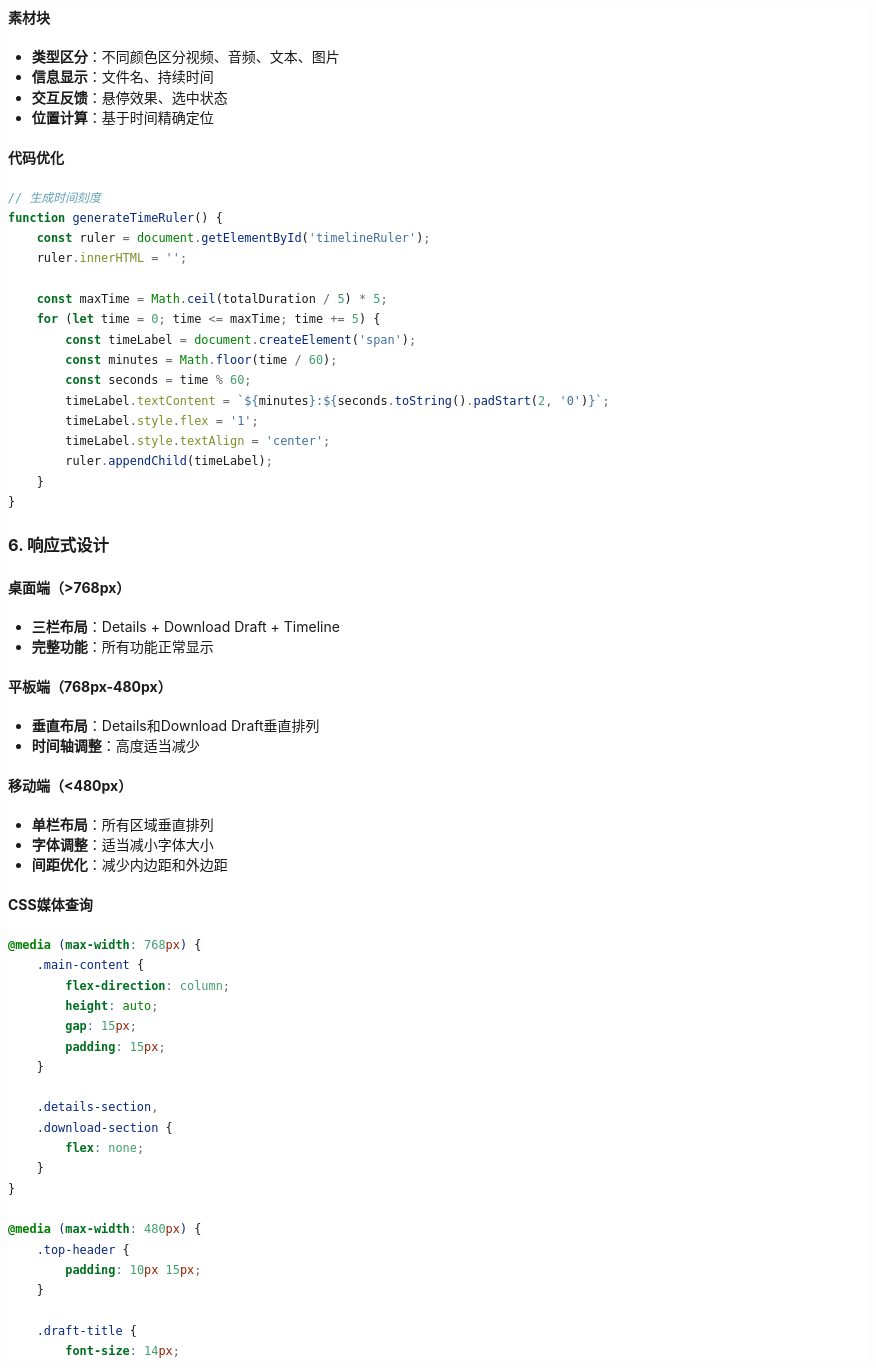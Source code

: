 #### 素材块
- **类型区分**：不同颜色区分视频、音频、文本、图片
- **信息显示**：文件名、持续时间
- **交互反馈**：悬停效果、选中状态
- **位置计算**：基于时间精确定位

#### 代码优化
```javascript
// 生成时间刻度
function generateTimeRuler() {
    const ruler = document.getElementById('timelineRuler');
    ruler.innerHTML = '';
    
    const maxTime = Math.ceil(totalDuration / 5) * 5;
    for (let time = 0; time <= maxTime; time += 5) {
        const timeLabel = document.createElement('span');
        const minutes = Math.floor(time / 60);
        const seconds = time % 60;
        timeLabel.textContent = `${minutes}:${seconds.toString().padStart(2, '0')}`;
        timeLabel.style.flex = '1';
        timeLabel.style.textAlign = 'center';
        ruler.appendChild(timeLabel);
    }
}
```

### 6. 响应式设计

#### 桌面端（>768px）
- **三栏布局**：Details + Download Draft + Timeline
- **完整功能**：所有功能正常显示

#### 平板端（768px-480px）
- **垂直布局**：Details和Download Draft垂直排列
- **时间轴调整**：高度适当减少

#### 移动端（<480px）
- **单栏布局**：所有区域垂直排列
- **字体调整**：适当减小字体大小
- **间距优化**：减少内边距和外边距

#### CSS媒体查询
```css
@media (max-width: 768px) {
    .main-content {
        flex-direction: column;
        height: auto;
        gap: 15px;
        padding: 15px;
    }
    
    .details-section,
    .download-section {
        flex: none;
    }
}

@media (max-width: 480px) {
    .top-header {
        padding: 10px 15px;
    }
    
    .draft-title {
        font-size: 14px;
```